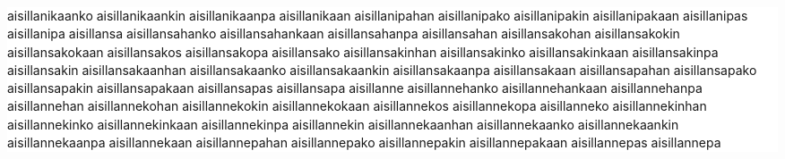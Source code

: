 aisillanikaanko
aisillanikaankin
aisillanikaanpa
aisillanikaan
aisillanipahan
aisillanipako
aisillanipakin
aisillanipakaan
aisillanipas
aisillanipa
aisillansa
aisillansahanko
aisillansahankaan
aisillansahanpa
aisillansahan
aisillansakohan
aisillansakokin
aisillansakokaan
aisillansakos
aisillansakopa
aisillansako
aisillansakinhan
aisillansakinko
aisillansakinkaan
aisillansakinpa
aisillansakin
aisillansakaanhan
aisillansakaanko
aisillansakaankin
aisillansakaanpa
aisillansakaan
aisillansapahan
aisillansapako
aisillansapakin
aisillansapakaan
aisillansapas
aisillansapa
aisillanne
aisillannehanko
aisillannehankaan
aisillannehanpa
aisillannehan
aisillannekohan
aisillannekokin
aisillannekokaan
aisillannekos
aisillannekopa
aisillanneko
aisillannekinhan
aisillannekinko
aisillannekinkaan
aisillannekinpa
aisillannekin
aisillannekaanhan
aisillannekaanko
aisillannekaankin
aisillannekaanpa
aisillannekaan
aisillannepahan
aisillannepako
aisillannepakin
aisillannepakaan
aisillannepas
aisillannepa